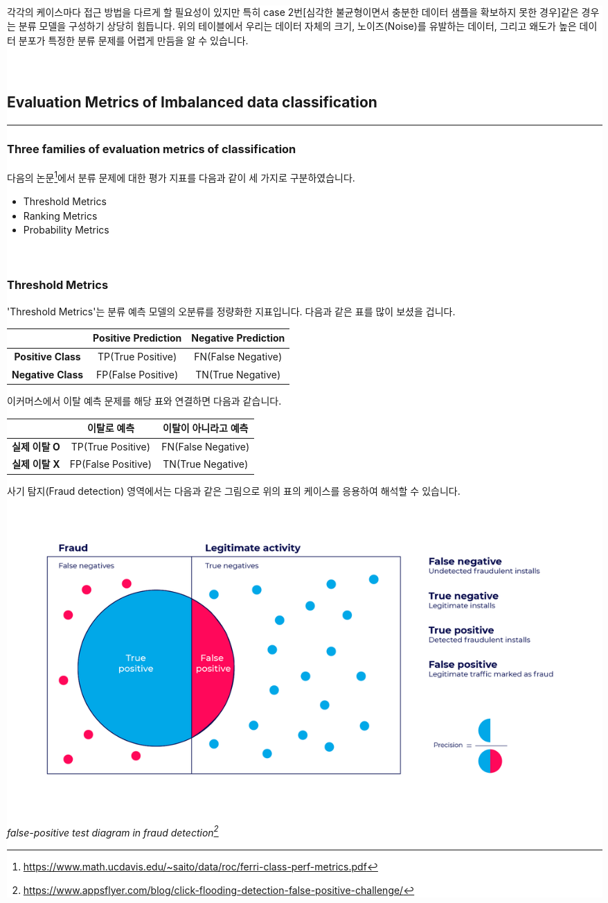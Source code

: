 각각의 케이스마다 접근 방법을 다르게 할 필요성이 있지만 특히 case 2번[심각한 불균형이면서 충분한 데이터 샘플을 확보하지 못한 경우]같은 경우는 분류 모델을 구성하기 상당히 힘듭니다. 위의 테이블에서 우리는 데이터 자체의 크기, 노이즈(Noise)를 유발하는 데이터, 그리고 왜도가 높은 데이터 분포가 특정한 분류 문제를 어렵게 만듬을 알 수 있습니다. 

<br>

## Evaluation Metrics of Imbalanced data classification
___________________


### Three families of evaluation metrics of classification

다음의 논문[^2]에서 분류 문제에 대한 평가 지표를 다음과 같이 세 가지로 구분하였습니다.  
- Threshold Metrics
- Ranking Metrics
- Probability Metrics

<br/>

### Threshold Metrics

'Threshold Metrics'는 분류 예측 모델의 오분류를 정량화한 지표입니다. 다음과 같은 표를 많이 보셨을 겁니다. 

||Positive Prediction|Negative Prediction|
|:------:|:---:|:---:|
|**Positive Class**|TP(True Positive)|FN(False Negative)|
|**Negative Class**|FP(False Positive)|TN(True Negative)|

이커머스에서 이탈 예측 문제를 해당 표와 연결하면 다음과 같습니다.

||이탈로 예측|이탈이 아니라고 예측|
|:------:|:---:|:---:|
|**실제 이탈 O**|TP(True Positive)|FN(False Negative)|
|**실제 이탈 X**|FP(False Positive)|TN(True Negative)|

 사기 탐지(Fraud detection) 영역에서는 다음과 같은 그림으로 위의 표의 케이스를 응용하여 해석할 수 있습니다. 

![false-positive-test-diagram](/assets/img/post_img/false-positive-test-diagram.png)_false-positive test diagram in fraud detection[^3]_


[^1]: https://medium.com/@kr.vishwesh54/a-creative-way-to-deal-with-class-imbalance-without-generating-synthetic-samples-4cfad099d405
[^2]: https://www.math.ucdavis.edu/~saito/data/roc/ferri-class-perf-metrics.pdf
[^3]: https://www.appsflyer.com/blog/click-flooding-detection-false-positive-challenge/
[^4]: https://towardsdatascience.com/gaining-an-intuitive-understanding-of-precision-and-recall-3b9df37804a7
[^5]: https://www.researchgate.net/figure/llustration-of-random-undersampling-technique_fig3_343326638
[^6]: https://www.researchgate.net/figure/Random-Oversampling-of-Data_fig3_336305785